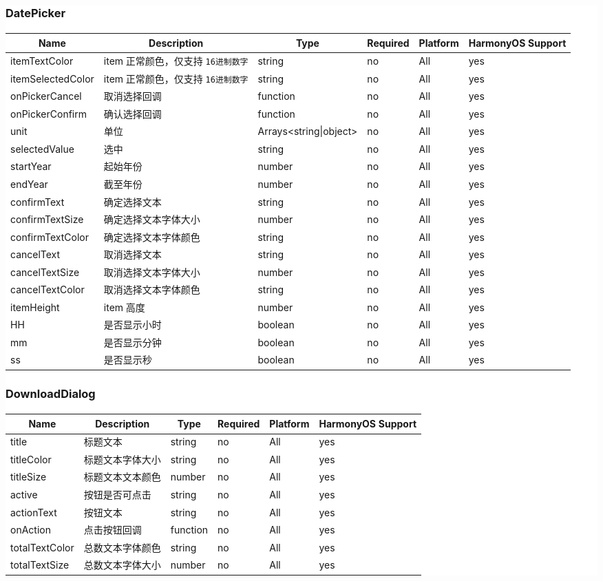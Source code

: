 ### DatePicker

| Name              | Description                        | Type     | Required | Platform | HarmonyOS Support |
| ----------------- | ---------------------------------- | -------- | -------- | -------- | ----------------- |
| itemTextColor     | item 正常颜色，仅支持 `16进制数字` | string   | no       | All      | yes               |
| itemSelectedColor | item 正常颜色，仅支持 `16进制数字` | string   | no       | All      | yes               |
| onPickerCancel    | 取消选择回调                       | function | no       | All      | yes               |
| onPickerConfirm   | 确认选择回调                       | function | no       | All      | yes               |
| unit              | 单位                               | Arrays<string\|object>   | no       | All      | yes               |
| selectedValue     | 选中                               | string   | no       | All      | yes               |
| startYear         | 起始年份                           | number   | no       | All      | yes               |
| endYear           | 截至年份                           | number   | no       | All      | yes               |
| confirmText       | 确定选择文本                       | string   | no       | All      | yes               |
| confirmTextSize   | 确定选择文本字体大小               | number   | no       | All      | yes               |
| confirmTextColor  | 确定选择文本字体颜色               | string   | no       | All      | yes               |
| cancelText        | 取消选择文本                       | string   | no       | All      | yes               |
| cancelTextSize    | 取消选择文本字体大小               | number   | no       | All      | yes               |
| cancelTextColor   | 取消选择文本字体颜色               | string   | no       | All      | yes               |
| itemHeight        | item 高度                          | number   | no       | All      | yes               |
| HH                | 是否显示小时                       | boolean  | no       | All      | yes               |
| mm                | 是否显示分钟                       | boolean  | no       | All      | yes               |
| ss                | 是否显示秒                         | boolean  | no       | All      | yes               |

### DownloadDialog

| Name           | Description      | Type     | Required | Platform | HarmonyOS Support |
| -------------- | ---------------- | -------- | -------- | -------- | ----------------- |
| title          | 标题文本         | string   | no       | All      | yes               |
| titleColor     | 标题文本字体大小 | string   | no       | All      | yes               |
| titleSize      | 标题文本文本颜色 | number   | no       | All      | yes               |
| active         | 按钮是否可点击   | string   | no       | All      | yes               |
| actionText     | 按钮文本         | string   | no       | All      | yes               |
| onAction       | 点击按钮回调     | function | no       | All      | yes               |
| totalTextColor | 总数文本字体颜色 | string   | no       | All      | yes               |
| totalTextSize  | 总数文本字体大小 | number   | no       | All      | yes               |
